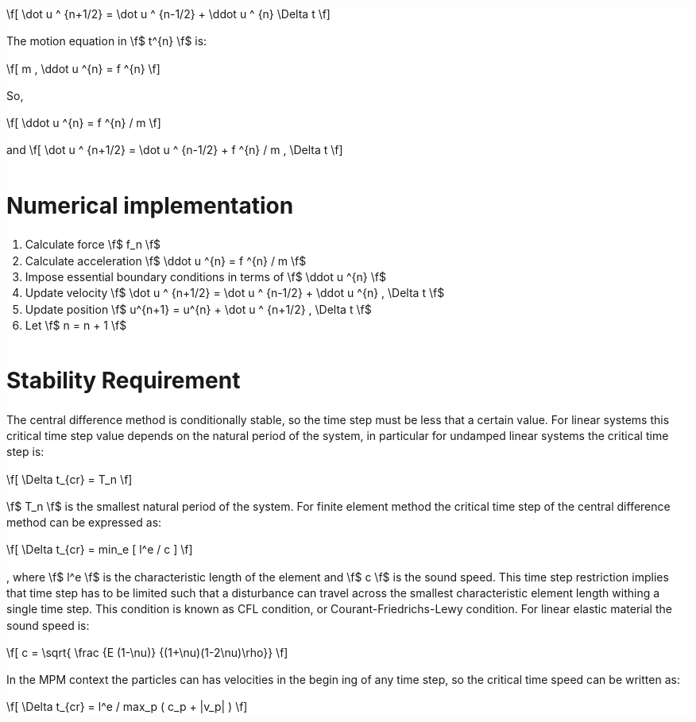 \f[
\dot u ^ {n+1/2} = \dot u ^ {n-1/2} + \ddot u ^ {n}  \Delta t
\f]

The motion equation in \f$ t^{n} \f$ is:

\f[
m \, \ddot u ^{n} = f ^{n}
\f]

So,

\f[
\ddot u ^{n} = f ^{n} / m
\f]

and
\f[
\dot u ^ {n+1/2} = \dot u ^ {n-1/2} + f ^{n} / m \, \Delta t
\f]

# Numerical implementation  

1. Calculate force \f$ f_n \f$
2. Calculate acceleration \f$ \ddot u ^{n} = f ^{n} / m \f$
3. Impose essential boundary conditions in terms of \f$ \ddot u ^{n} \f$
4. Update velocity \f$ \dot u ^ {n+1/2} = \dot u ^ {n-1/2} + \ddot u ^{n} \, \Delta t \f$
5. Update position \f$ u^{n+1} = u^{n} + \dot u ^ {n+1/2} \, \Delta t \f$
6. Let \f$ n = n + 1 \f$

# Stability Requirement
The central difference method is conditionally stable, so the time step must be less that a certain value. For linear systems this critical time step value depends on the natural period of the system, in particular for undamped linear systems the critical time step is:

\f[ \Delta t_{cr} = T_n \f]

\f$ T_n \f$ is the smallest natural period of the system. For finite element method the critical time step of the central difference method can be expressed as:

\f[ \Delta t_{cr} = min_e [ l^e / c ] \f]

, where \f$ l^e \f$ is the characteristic length of the element and \f$ c \f$ is the sound speed. This time step restriction implies that time step has to be limited such that a disturbance can travel across the smallest characteristic element length withing a single time step. This condition is known as CFL condition, or Courant-Friedrichs-Lewy condition. For linear elastic material the sound speed is:

\f[ c = \sqrt{ \frac {E (1-\nu)} {(1+\nu)(1-2\nu)\rho}}  \f]

In the MPM context the particles can has velocities in the begin ing of any time step, so the critical time speed can be written as:

\f[ \Delta t_{cr} = l^e / max_p ( c_p +  |v_p| ) \f]
